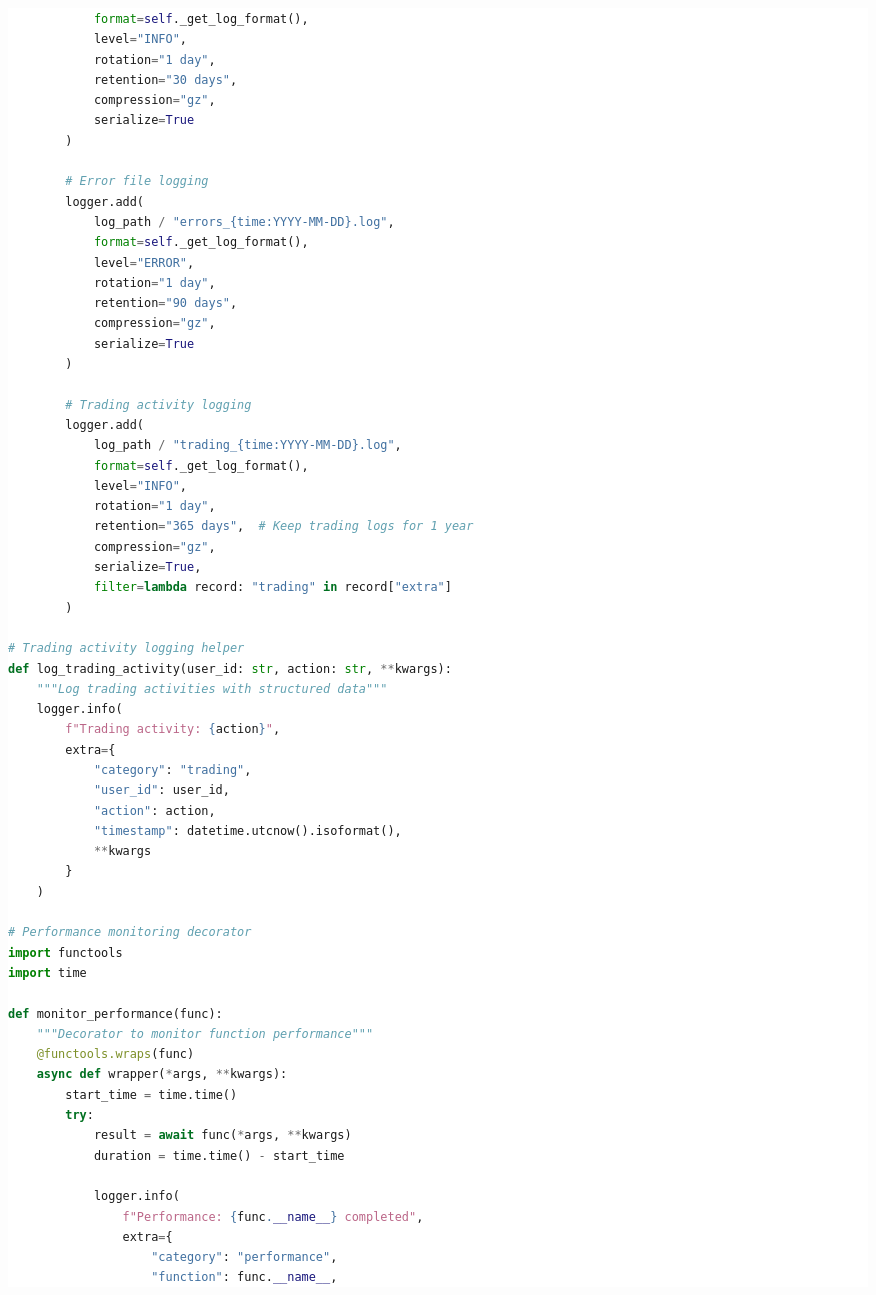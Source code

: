 ```python
            format=self._get_log_format(),
            level="INFO",
            rotation="1 day",
            retention="30 days",
            compression="gz",
            serialize=True
        )
        
        # Error file logging
        logger.add(
            log_path / "errors_{time:YYYY-MM-DD}.log",
            format=self._get_log_format(),
            level="ERROR",
            rotation="1 day",
            retention="90 days",
            compression="gz",
            serialize=True
        )
        
        # Trading activity logging
        logger.add(
            log_path / "trading_{time:YYYY-MM-DD}.log",
            format=self._get_log_format(),
            level="INFO",
            rotation="1 day",
            retention="365 days",  # Keep trading logs for 1 year
            compression="gz",
            serialize=True,
            filter=lambda record: "trading" in record["extra"]
        )

# Trading activity logging helper
def log_trading_activity(user_id: str, action: str, **kwargs):
    """Log trading activities with structured data"""
    logger.info(
        f"Trading activity: {action}",
        extra={
            "category": "trading",
            "user_id": user_id,
            "action": action,
            "timestamp": datetime.utcnow().isoformat(),
            **kwargs
        }
    )

# Performance monitoring decorator
import functools
import time

def monitor_performance(func):
    """Decorator to monitor function performance"""
    @functools.wraps(func)
    async def wrapper(*args, **kwargs):
        start_time = time.time()
        try:
            result = await func(*args, **kwargs)
            duration = time.time() - start_time
            
            logger.info(
                f"Performance: {func.__name__} completed",
                extra={
                    "category": "performance",
                    "function": func.__name__,
```